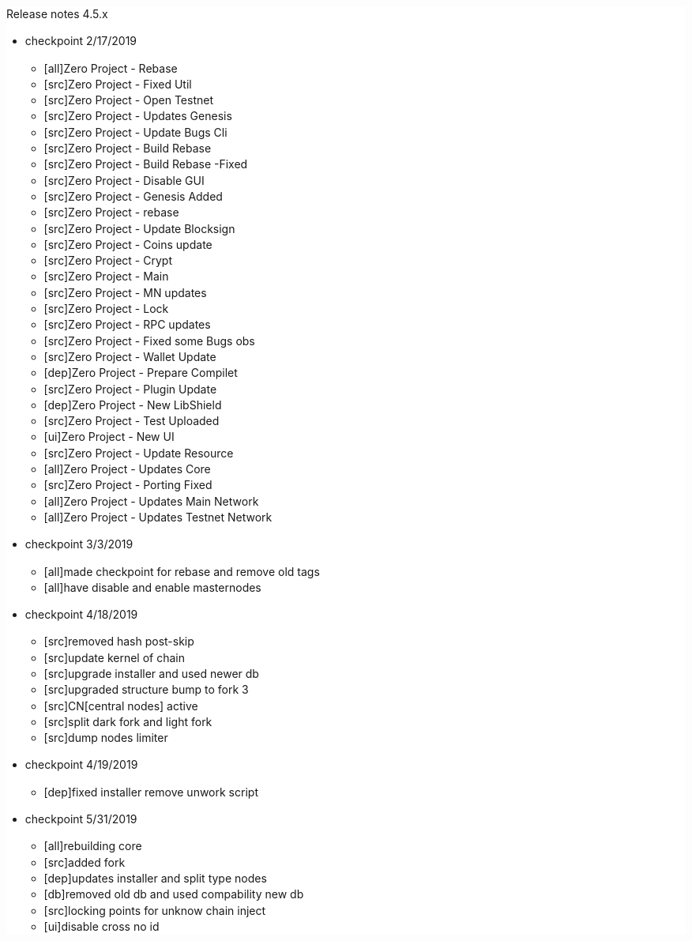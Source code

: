 Release notes 4.5.x

- checkpoint 2/17/2019
  - [all]Zero Project - Rebase
  - [src]Zero Project - Fixed Util
  - [src]Zero Project - Open Testnet
  - [src]Zero Project - Updates Genesis
  - [src]Zero Project - Update Bugs Cli
  - [src]Zero Project - Build Rebase
  - [src]Zero Project - Build Rebase -Fixed
  - [src]Zero Project - Disable GUI
  - [src]Zero Project - Genesis Added
  - [src]Zero Project - rebase
  - [src]Zero Project - Update Blocksign
  - [src]Zero Project - Coins update
  - [src]Zero Project - Crypt
  - [src]Zero Project - Main
  - [src]Zero Project - MN updates
  - [src]Zero Project - Lock
  - [src]Zero Project - RPC updates
  - [src]Zero Project - Fixed some Bugs obs
  - [src]Zero Project - Wallet Update
  - [dep]Zero Project - Prepare Compilet
  - [src]Zero Project - Plugin Update
  - [dep]Zero Project - New LibShield
  - [src]Zero Project - Test Uploaded
  - [ui]Zero Project - New UI
  - [src]Zero Project - Update Resource
  - [all]Zero Project - Updates Core
  - [src]Zero Project - Porting Fixed
  - [all]Zero Project - Updates Main Network
  - [all]Zero Project - Updates Testnet Network

- checkpoint 3/3/2019
  - [all]made checkpoint for rebase and remove old tags
  - [all]have disable and enable masternodes

- checkpoint 4/18/2019
  - [src]removed hash post-skip
  - [src]update kernel of chain
  - [src]upgrade installer and used newer db
  - [src]upgraded structure bump to fork 3
  - [src]CN[central nodes] active
  - [src]split dark fork and light fork
  - [src]dump nodes limiter

- checkpoint 4/19/2019
  - [dep]fixed installer remove unwork script

- checkpoint 5/31/2019
  - [all]rebuilding core
  - [src]added fork
  - [dep]updates installer and split type nodes
  - [db]removed old db and used compability new db
  - [src]locking points for unknow chain inject
  - [ui]disable cross no id
